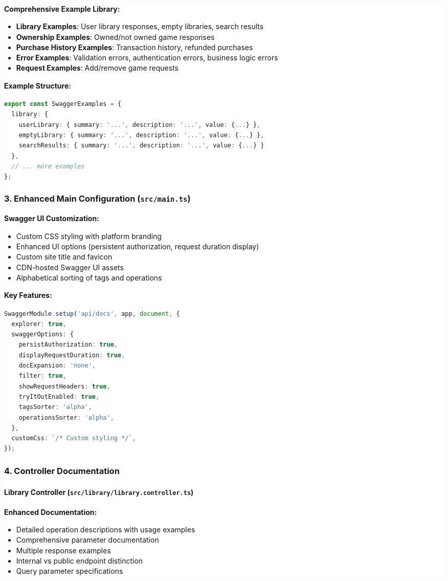 **Comprehensive Example Library:**
- **Library Examples**: User library responses, empty libraries, search results
- **Ownership Examples**: Owned/not owned game responses
- **Purchase History Examples**: Transaction history, refunded purchases
- **Error Examples**: Validation errors, authentication errors, business logic errors
- **Request Examples**: Add/remove game requests

**Example Structure:**
```typescript
export const SwaggerExamples = {
  library: {
    userLibrary: { summary: '...', description: '...', value: {...} },
    emptyLibrary: { summary: '...', description: '...', value: {...} },
    searchResults: { summary: '...', description: '...', value: {...} }
  },
  // ... more examples
};
```

### 3. Enhanced Main Configuration (`src/main.ts`)

**Swagger UI Customization:**
- Custom CSS styling with platform branding
- Enhanced UI options (persistent authorization, request duration display)
- Custom site title and favicon
- CDN-hosted Swagger UI assets
- Alphabetical sorting of tags and operations

**Key Features:**
```typescript
SwaggerModule.setup('api/docs', app, document, {
  explorer: true,
  swaggerOptions: {
    persistAuthorization: true,
    displayRequestDuration: true,
    docExpansion: 'none',
    filter: true,
    showRequestHeaders: true,
    tryItOutEnabled: true,
    tagsSorter: 'alpha',
    operationsSorter: 'alpha',
  },
  customCss: `/* Custom styling */`,
});
```

### 4. Controller Documentation

#### Library Controller (`src/library/library.controller.ts`)

**Enhanced Documentation:**
- Detailed operation descriptions with usage examples
- Comprehensive parameter documentation
- Multiple response examples
- Internal vs public endpoint distinction
- Query parameter specifications
